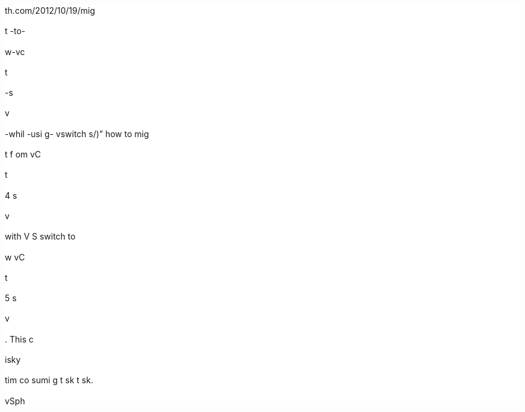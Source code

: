 

th.com/2012/10/19/mig

t
-to-

w-vc

t

-s

v

-whil
-usi
g-
vswitch
s/)” how to mig

t
 f
om 
 vC

t

 4 s

v

 with 
 V
S switch to 
 

w vC

t

 5 s

v

. This c

 

 
 
isky 


 tim
 co
sumi
g t
sk t
sk.

vSph

